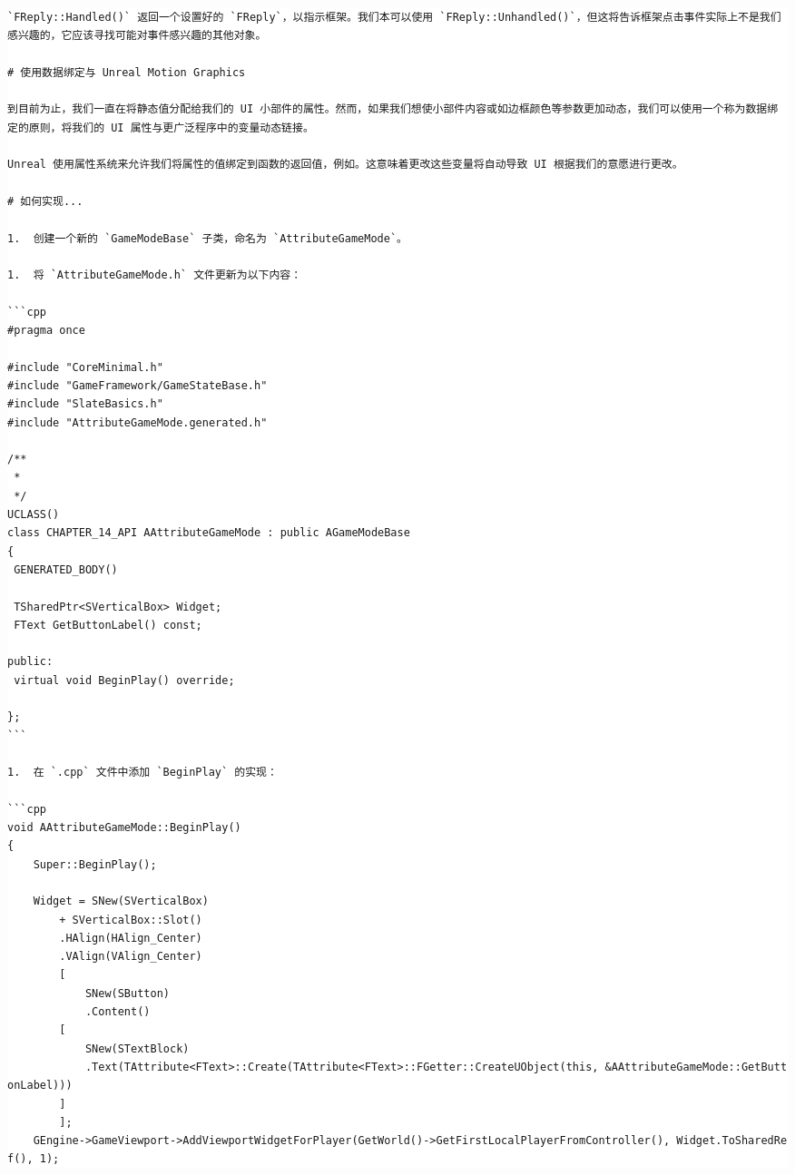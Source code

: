     `FReply::Handled()` 返回一个设置好的 `FReply`，以指示框架。我们本可以使用 `FReply::Unhandled()`，但这将告诉框架点击事件实际上不是我们感兴趣的，它应该寻找可能对事件感兴趣的其他对象。

    # 使用数据绑定与 Unreal Motion Graphics

    到目前为止，我们一直在将静态值分配给我们的 UI 小部件的属性。然而，如果我们想使小部件内容或如边框颜色等参数更加动态，我们可以使用一个称为数据绑定的原则，将我们的 UI 属性与更广泛程序中的变量动态链接。

    Unreal 使用属性系统来允许我们将属性的值绑定到函数的返回值，例如。这意味着更改这些变量将自动导致 UI 根据我们的意愿进行更改。

    # 如何实现...

    1.  创建一个新的 `GameModeBase` 子类，命名为 `AttributeGameMode`。

    1.  将 `AttributeGameMode.h` 文件更新为以下内容：

    ```cpp
    #pragma once

    #include "CoreMinimal.h"
    #include "GameFramework/GameStateBase.h"
    #include "SlateBasics.h"
    #include "AttributeGameMode.generated.h"

    /**
     * 
     */
    UCLASS()
    class CHAPTER_14_API AAttributeGameMode : public AGameModeBase
    {
     GENERATED_BODY()

     TSharedPtr<SVerticalBox> Widget;
     FText GetButtonLabel() const;

    public:
     virtual void BeginPlay() override;

    };
    ```

    1.  在 `.cpp` 文件中添加 `BeginPlay` 的实现：

    ```cpp
    void AAttributeGameMode::BeginPlay()
    {
        Super::BeginPlay();

        Widget = SNew(SVerticalBox)
            + SVerticalBox::Slot()
            .HAlign(HAlign_Center)
            .VAlign(VAlign_Center)
            [
                SNew(SButton)
                .Content()
            [
                SNew(STextBlock)
                .Text(TAttribute<FText>::Create(TAttribute<FText>::FGetter::CreateUObject(this, &AAttributeGameMode::GetButtonLabel)))
            ]
            ];
        GEngine->GameViewport->AddViewportWidgetForPlayer(GetWorld()->GetFirstLocalPlayerFromController(), Widget.ToSharedRef(), 1);
